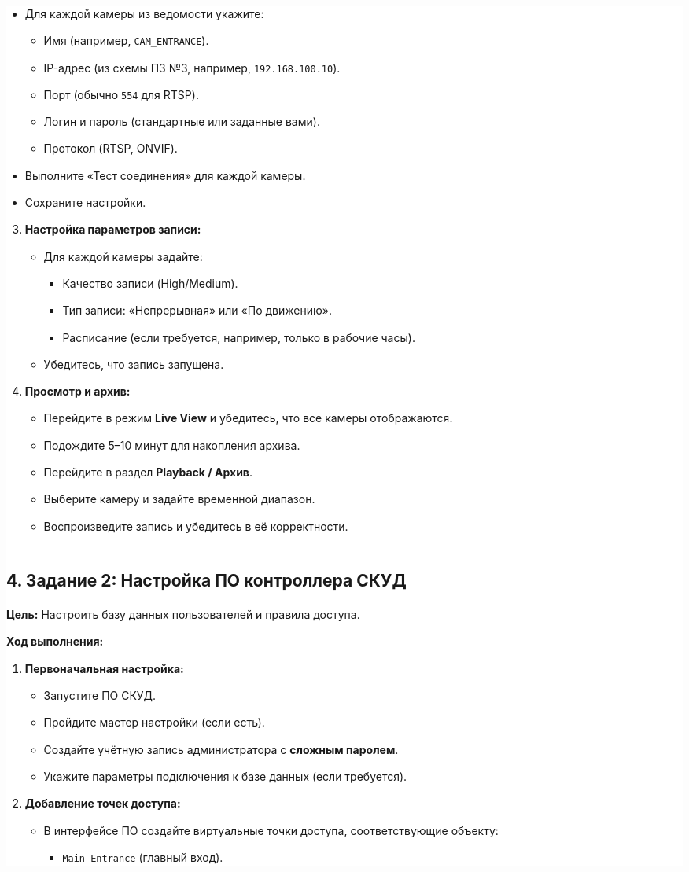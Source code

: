    -  Для каждой камеры из ведомости укажите:

      -  Имя (например, `CAM_ENTRANCE`).

      -  IP-адрес (из схемы ПЗ №3, например, `192.168.100.10`).

      -  Порт (обычно `554` для RTSP).

      -  Логин и пароль (стандартные или заданные вами).

      -  Протокол (RTSP, ONVIF).

   -  Выполните «Тест соединения» для каждой камеры.

   -  Сохраните настройки.

3. **Настройка параметров записи:**

   -  Для каждой камеры задайте:

      -  Качество записи (High/Medium).

      -  Тип записи: «Непрерывная» или «По движению».

      -  Расписание (если требуется, например, только в рабочие часы).

   -  Убедитесь, что запись запущена.

4. **Просмотр и архив:**

   -  Перейдите в режим **Live View** и убедитесь, что все камеры отображаются.

   -  Подождите 5–10 минут для накопления архива.

   -  Перейдите в раздел **Playback / Архив**.

   -  Выберите камеру и задайте временной диапазон.

   -  Воспроизведите запись и убедитесь в её корректности.

---

## **4\. Задание 2: Настройка ПО контроллера СКУД**

**Цель:** Настроить базу данных пользователей и правила доступа.

**Ход выполнения:**

1. **Первоначальная настройка:**

   -  Запустите ПО СКУД.

   -  Пройдите мастер настройки (если есть).

   -  Создайте учётную запись администратора с **сложным паролем**.

   -  Укажите параметры подключения к базе данных (если требуется).

2. **Добавление точек доступа:**

   -  В интерфейсе ПО создайте виртуальные точки доступа, соответствующие объекту:

      -  `Main Entrance` (главный вход).
